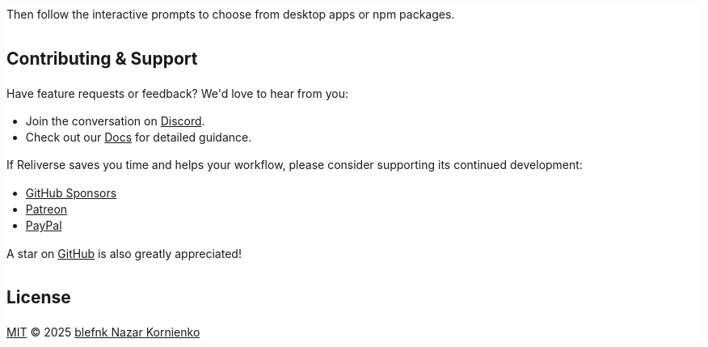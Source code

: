 Then follow the interactive prompts to choose from desktop apps or npm packages.

## Contributing & Support

Have feature requests or feedback? We'd love to hear from you:

- Join the conversation on [Discord](https://discord.gg/Pb8uKbwpsJ).
- Check out our [Docs](https://docs.reliverse.org/cli) for detailed guidance.

If Reliverse saves you time and helps your workflow, please consider supporting its continued development:

- [GitHub Sponsors](https://github.com/sponsors/blefnk)  
- [Patreon](https://patreon.com/blefnk)  
- [PayPal](https://paypal.me/blefony)

A star on [GitHub](https://github.com/reliverse/cli) is also greatly appreciated!

## License

[MIT](LICENSE) © 2025 [blefnk Nazar Kornienko](https://github.com/blefnk)

